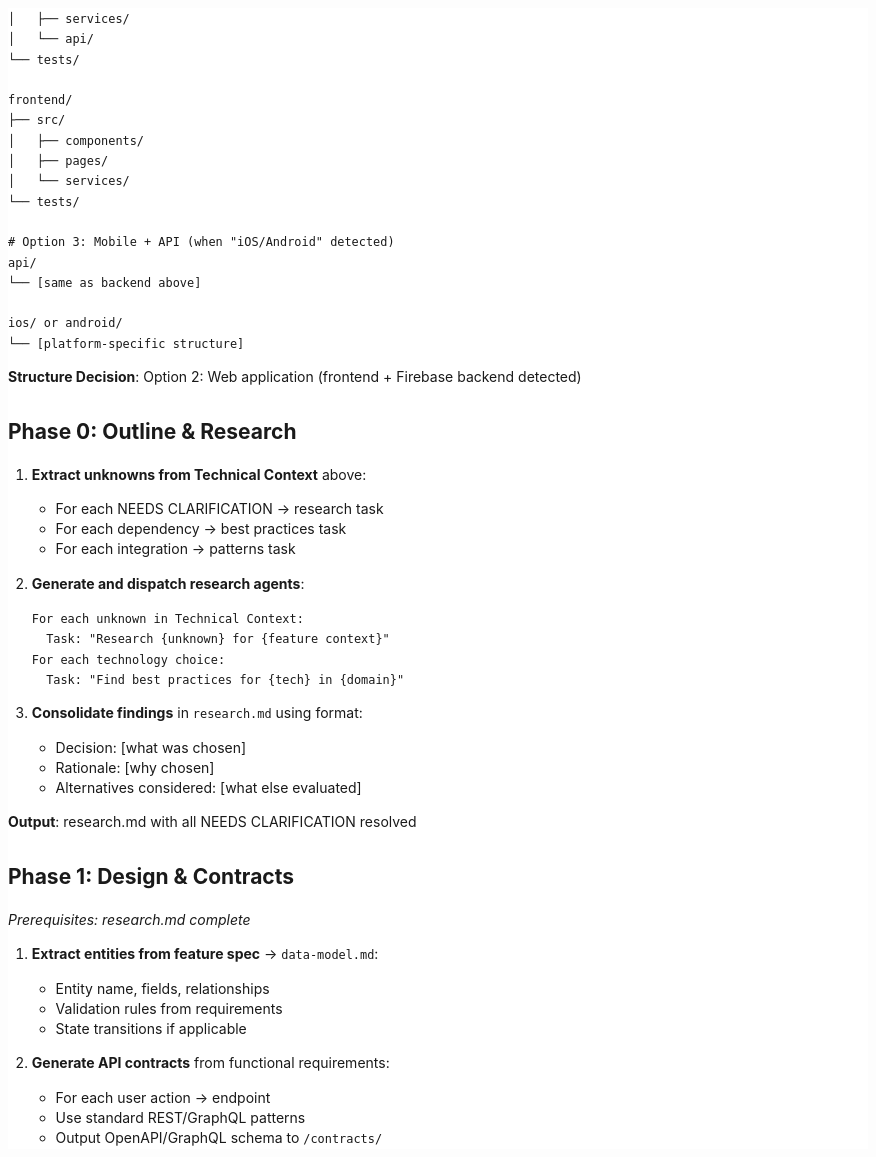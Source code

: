 ```
│   ├── services/
│   └── api/
└── tests/

frontend/
├── src/
│   ├── components/
│   ├── pages/
│   └── services/
└── tests/

# Option 3: Mobile + API (when "iOS/Android" detected)
api/
└── [same as backend above]

ios/ or android/
└── [platform-specific structure]
```

**Structure Decision**: Option 2: Web application (frontend + Firebase backend detected)

## Phase 0: Outline & Research
1. **Extract unknowns from Technical Context** above:
   - For each NEEDS CLARIFICATION → research task
   - For each dependency → best practices task
   - For each integration → patterns task

2. **Generate and dispatch research agents**:
   ```
   For each unknown in Technical Context:
     Task: "Research {unknown} for {feature context}"
   For each technology choice:
     Task: "Find best practices for {tech} in {domain}"
   ```

3. **Consolidate findings** in `research.md` using format:
   - Decision: [what was chosen]
   - Rationale: [why chosen]
   - Alternatives considered: [what else evaluated]

**Output**: research.md with all NEEDS CLARIFICATION resolved

## Phase 1: Design & Contracts
*Prerequisites: research.md complete*

1. **Extract entities from feature spec** → `data-model.md`:
   - Entity name, fields, relationships
   - Validation rules from requirements
   - State transitions if applicable

2. **Generate API contracts** from functional requirements:
   - For each user action → endpoint
   - Use standard REST/GraphQL patterns
   - Output OpenAPI/GraphQL schema to `/contracts/`

